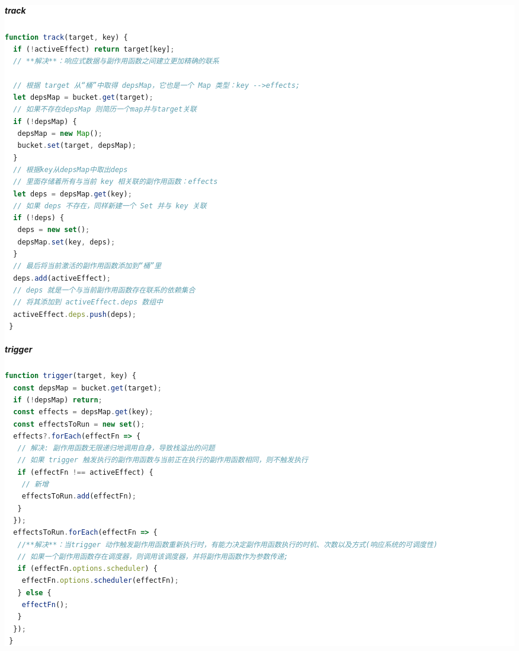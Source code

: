 ##### track

```javascript
function track(target, key) {
  if (!activeEffect) return target[key];
  // **解决**：响应式数据与副作用函数之间建立更加精确的联系

  // 根据 target 从“桶”中取得 depsMap，它也是一个 Map 类型：key -->effects;
  let depsMap = bucket.get(target);
  // 如果不存在depsMap 则简历一个map并与target关联
  if (!depsMap) {
   depsMap = new Map();
   bucket.set(target, depsMap);
  }
  // 根据key从depsMap中取出deps
  // 里面存储着所有与当前 key 相关联的副作用函数：effects
  let deps = depsMap.get(key);
  // 如果 deps 不存在，同样新建一个 Set 并与 key 关联
  if (!deps) {
   deps = new set();
   depsMap.set(key, deps);
  }
  // 最后将当前激活的副作用函数添加到“桶”里
  deps.add(activeEffect);
  // deps 就是一个与当前副作用函数存在联系的依赖集合
  // 将其添加到 activeEffect.deps 数组中
  activeEffect.deps.push(deps);
 }
```

##### trigger

``` javascript
function trigger(target, key) {
  const depsMap = bucket.get(target);
  if (!depsMap) return;
  const effects = depsMap.get(key);
  const effectsToRun = new set();
  effects?.forEach(effectFn => {
   // 解决: 副作用函数无限递归地调用自身，导致栈溢出的问题
   // 如果 trigger 触发执行的副作用函数与当前正在执行的副作用函数相同，则不触发执行
   if (effectFn !== activeEffect) {
    // 新增
    effectsToRun.add(effectFn);
   }
  });
  effectsToRun.forEach(effectFn => {
   //**解决**：当trigger 动作触发副作用函数重新执行时，有能力决定副作用函数执行的时机、次数以及方式(响应系统的可调度性)
   // 如果一个副作用函数存在调度器，则调用该调度器，并将副作用函数作为参数传递;
   if (effectFn.options.scheduler) {
    effectFn.options.scheduler(effectFn);
   } else {
    effectFn();
   }
  });
 }
```
